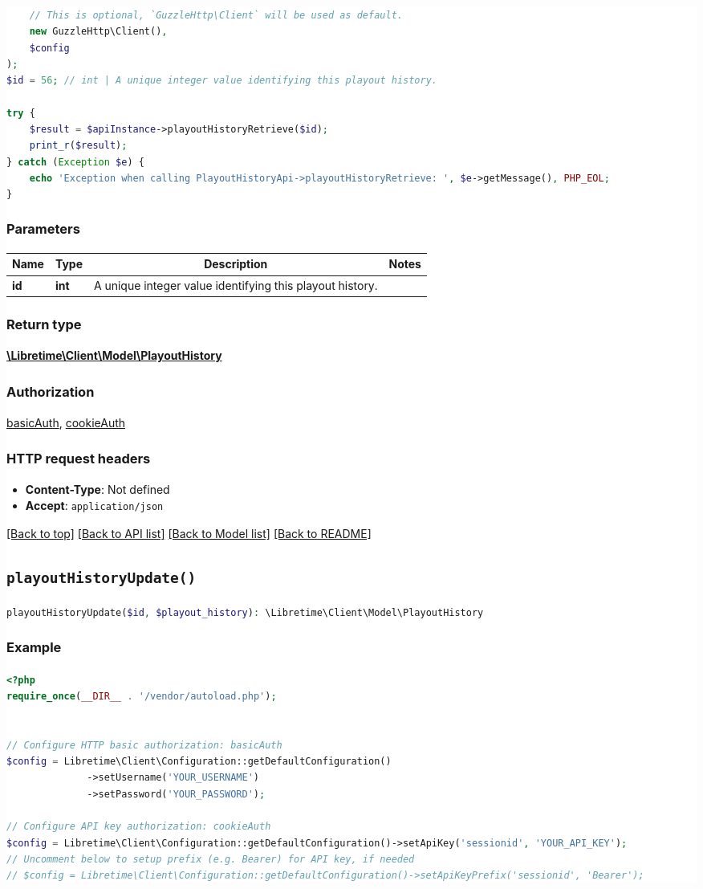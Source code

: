 ```php
    // This is optional, `GuzzleHttp\Client` will be used as default.
    new GuzzleHttp\Client(),
    $config
);
$id = 56; // int | A unique integer value identifying this playout history.

try {
    $result = $apiInstance->playoutHistoryRetrieve($id);
    print_r($result);
} catch (Exception $e) {
    echo 'Exception when calling PlayoutHistoryApi->playoutHistoryRetrieve: ', $e->getMessage(), PHP_EOL;
}
```

### Parameters

| Name | Type | Description  | Notes |
| ------------- | ------------- | ------------- | ------------- |
| **id** | **int**| A unique integer value identifying this playout history. | |

### Return type

[**\Libretime\Client\Model\PlayoutHistory**](../Model/PlayoutHistory.md)

### Authorization

[basicAuth](../../README.md#basicAuth), [cookieAuth](../../README.md#cookieAuth)

### HTTP request headers

- **Content-Type**: Not defined
- **Accept**: `application/json`

[[Back to top]](#) [[Back to API list]](../../README.md#endpoints)
[[Back to Model list]](../../README.md#models)
[[Back to README]](../../README.md)

## `playoutHistoryUpdate()`

```php
playoutHistoryUpdate($id, $playout_history): \Libretime\Client\Model\PlayoutHistory
```



### Example

```php
<?php
require_once(__DIR__ . '/vendor/autoload.php');


// Configure HTTP basic authorization: basicAuth
$config = Libretime\Client\Configuration::getDefaultConfiguration()
              ->setUsername('YOUR_USERNAME')
              ->setPassword('YOUR_PASSWORD');

// Configure API key authorization: cookieAuth
$config = Libretime\Client\Configuration::getDefaultConfiguration()->setApiKey('sessionid', 'YOUR_API_KEY');
// Uncomment below to setup prefix (e.g. Bearer) for API key, if needed
// $config = Libretime\Client\Configuration::getDefaultConfiguration()->setApiKeyPrefix('sessionid', 'Bearer');

```